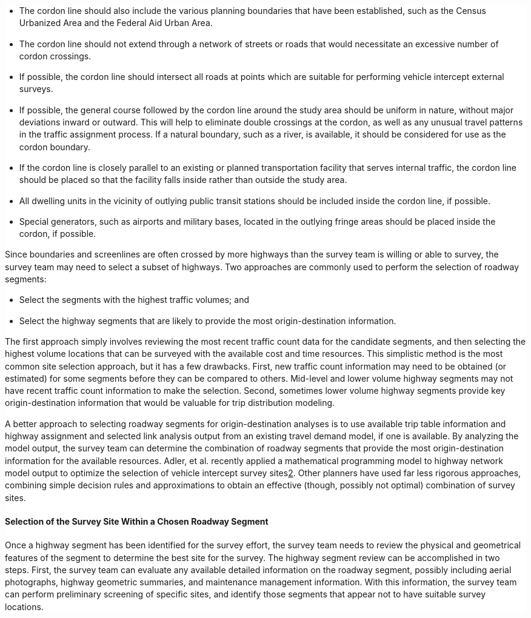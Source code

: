 - The cordon line should also include the various planning boundaries that have been established, such as the Census Urbanized Area and the Federal Aid Urban Area.

- The cordon line should not extend through a network of streets or roads that would necessitate an excessive number of cordon crossings.

- If possible, the cordon line should intersect all roads at points which are suitable for performing vehicle intercept external surveys.

- If possible, the general course followed by the cordon line around the study area should be uniform in nature, without major deviations inward or outward. This will help to eliminate double crossings at the cordon, as well as any unusual travel patterns in the traffic assignment process. If a natural boundary, such as a river, is available, it should be considered for use as the cordon boundary.

- If the cordon line is closely parallel to an existing or planned transportation facility that serves internal traffic, the cordon line should be placed so that the facility falls inside rather than outside the study area.

- All dwelling units in the vicinity of outlying public transit stations should be included inside the cordon line, if possible.

- Special generators, such as airports and military bases, located in the outlying fringe areas should be placed inside the cordon, if possible.

Since boundaries and screenlines are often crossed by more highways than the survey team is willing or able to survey, the survey team may need to select a subset of highways. Two approaches are commonly used to perform the selection of roadway segments:

* Select the segments with the highest traffic volumes; and

* Select the highway segments that are likely to provide the most origin-destination information.

The first approach simply involves reviewing the most recent traffic count data for the candidate segments, and then selecting the highest volume locations that can be surveyed with the available cost and time resources. This simplistic method is the most common site selection approach, but it has a few drawbacks. First, new traffic count information may need to be obtained (or estimated) for some segments before they can be compared to others. Mid-level and lower volume highway segments may not have recent traffic count information to make the selection. Second, sometimes lower volume highway segments provide key origin-destination information that would be valuable for trip distribution modeling.

A better approach to selecting roadway segments for origin-destination analyses is to use available trip table information and highway assignment and selected link analysis output from an existing travel demand model, if one is available. By analyzing the model output, the survey team can determine the combination of roadway segments that provide the most origin-destination information for the available resources. Adler, et al. recently applied a mathematical programming model to highway network model output to optimize the selection of vehicle intercept survey sites[2](http://docs.google.com/Doc?docid=ddc43dqc_33gx9m3pft&hl=en#sdfootnote2sym). Other planners have used far less rigorous approaches, combining simple decision rules and approximations to obtain an effective (though, possibly not optimal) combination of survey sites. 

#### Selection of the Survey Site Within a Chosen Roadway Segment

Once a highway segment has been identified for the survey effort, the survey team needs to review the physical and geometrical features of the segment to determine the best site for the survey. The highway segment review can be accomplished in two steps. First, the survey team can evaluate any available detailed information on the roadway segment, possibly including aerial photographs, highway geometric summaries, and maintenance management information. With this information, the survey team can perform preliminary screening of specific sites, and identify those segments that appear not to have suitable survey locations.
